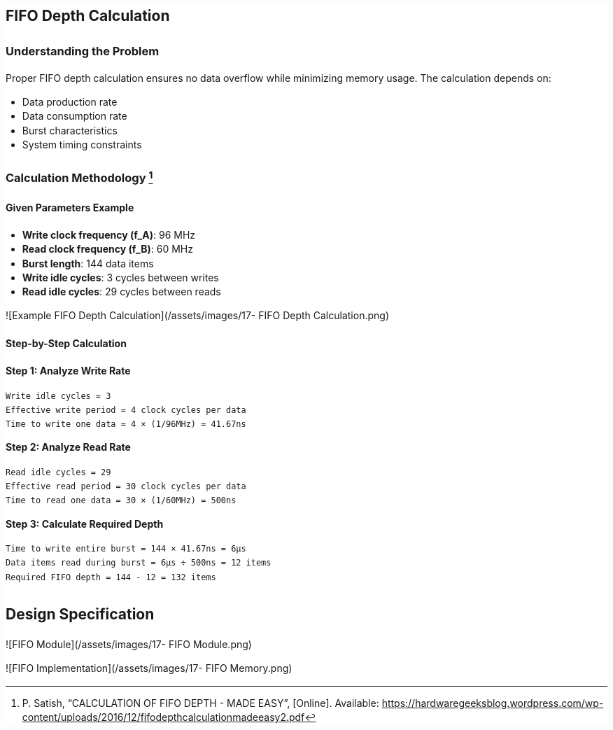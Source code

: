 ## FIFO Depth Calculation

### Understanding the Problem

Proper FIFO depth calculation ensures no data overflow while minimizing memory usage. The calculation depends on:
- Data production rate
- Data consumption rate
- Burst characteristics
- System timing constraints

### Calculation Methodology [^1]

#### Given Parameters Example
- **Write clock frequency (f_A)**: 96 MHz
- **Read clock frequency (f_B)**: 60 MHz
- **Burst length**: 144 data items
- **Write idle cycles**: 3 cycles between writes
- **Read idle cycles**: 29 cycles between reads

![Example FIFO Depth Calculation](/assets/images/17- FIFO Depth Calculation.png)

#### Step-by-Step Calculation

**Step 1: Analyze Write Rate**

```
Write idle cycles = 3
Effective write period = 4 clock cycles per data
Time to write one data = 4 × (1/96MHz) = 41.67ns
```

**Step 2: Analyze Read Rate**
```
Read idle cycles = 29  
Effective read period = 30 clock cycles per data
Time to read one data = 30 × (1/60MHz) = 500ns
```

**Step 3: Calculate Required Depth**
```
Time to write entire burst = 144 × 41.67ns = 6μs
Data items read during burst = 6μs ÷ 500ns = 12 items
Required FIFO depth = 144 - 12 = 132 items
```

## Design Specification

![FIFO Module](/assets/images/17- FIFO Module.png)

![FIFO Implementation](/assets/images/17- FIFO Memory.png)


[^1]: P. Satish, “CALCULATION OF FIFO DEPTH - MADE EASY”, [Online]. Available: https://hardwaregeeksblog.wordpress.com/wp-content/uploads/2016/12/fifodepthcalculationmadeeasy2.pdf
[^2]: IEEE 1800-2017 SystemVerilog Standard
[^3]: Xilinx FIFO Generator IP Documentation, [Online]. Available: https://docs.amd.com/v/u/en-US/pg057-fifo-generator